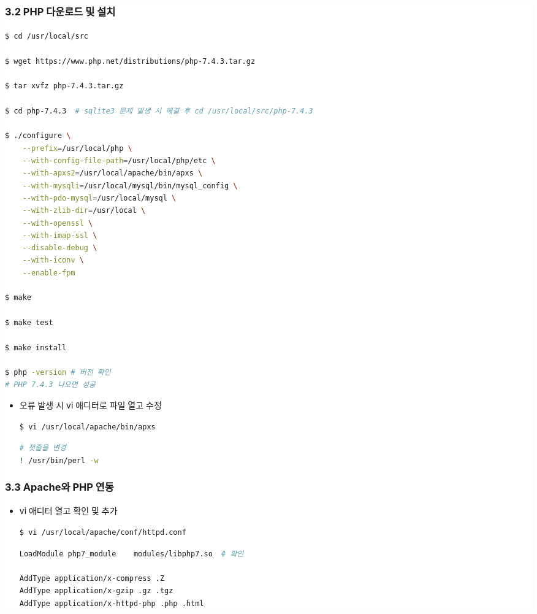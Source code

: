 ### 3.2 PHP 다운로드 및 설치

```bash
$ cd /usr/local/src

$ wget https://www.php.net/distributions/php-7.4.3.tar.gz

$ tar xvfz php-7.4.3.tar.gz

$ cd php-7.4.3	# sqlite3 문제 발생 시 해결 후 cd /usr/local/src/php-7.4.3

$ ./configure \
	--prefix=/usr/local/php \
	--with-config-file-path=/usr/local/php/etc \
	--with-apxs2=/usr/local/apache/bin/apxs \
	--with-mysqli=/usr/local/mysql/bin/mysql_config \
	--with-pdo-mysql=/usr/local/mysql \
	--with-zlib-dir=/usr/local \
	--with-openssl \
	--with-imap-ssl \
	--disable-debug \
	--with-iconv \
	--enable-fpm
	
$ make

$ make test

$ make install

$ php -version # 버전 확인
# PHP 7.4.3 나오면 성공
```

- 오류 발생 시 vi 애디터로 파일 열고 수정

  ```bash
  $ vi /usr/local/apache/bin/apxs
  ```

  ```bash
  # 첫줄을 변경
  ! /usr/bin/perl -w
  ```


### 3.3 Apache와 PHP 연동

- vi 애디터 열고 확인 및 추가

  ```bash
  $ vi /usr/local/apache/conf/httpd.conf
  ```

  ```bash
  LoadModule php7_module	modules/libphp7.so	# 확인
  
  AddType application/x-compress .Z
  AddType application/x-gzip .gz .tgz
  AddType application/x-httpd-php .php .html
  ```
